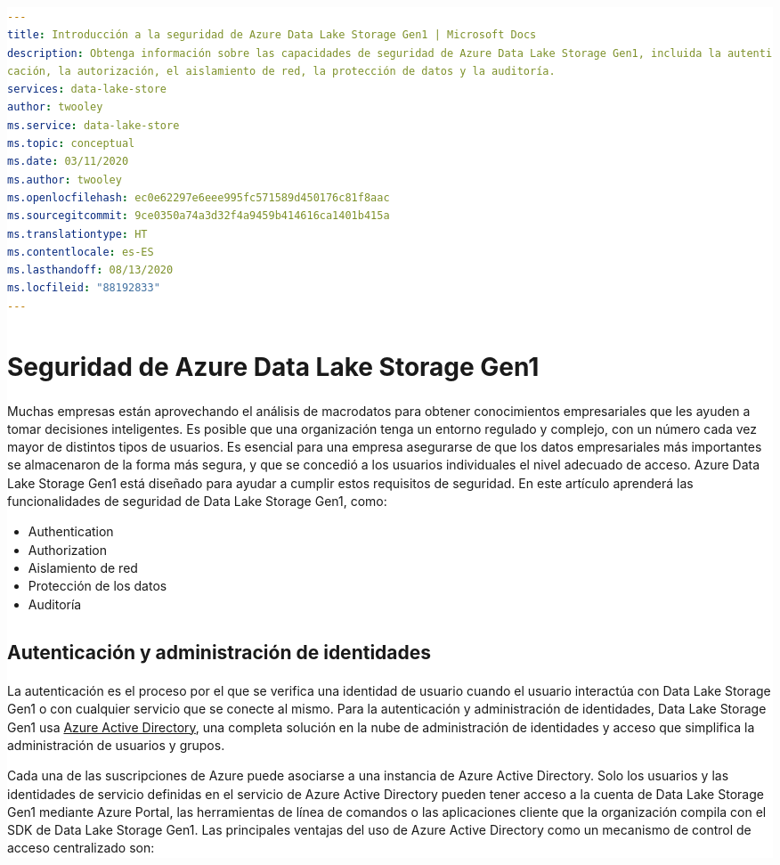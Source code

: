 ```yaml
---
title: Introducción a la seguridad de Azure Data Lake Storage Gen1 | Microsoft Docs
description: Obtenga información sobre las capacidades de seguridad de Azure Data Lake Storage Gen1, incluida la autenticación, la autorización, el aislamiento de red, la protección de datos y la auditoría.
services: data-lake-store
author: twooley
ms.service: data-lake-store
ms.topic: conceptual
ms.date: 03/11/2020
ms.author: twooley
ms.openlocfilehash: ec0e62297e6eee995fc571589d450176c81f8aac
ms.sourcegitcommit: 9ce0350a74a3d32f4a9459b414616ca1401b415a
ms.translationtype: HT
ms.contentlocale: es-ES
ms.lasthandoff: 08/13/2020
ms.locfileid: "88192833"
---
```

# <a name="security-in-azure-data-lake-storage-gen1"></a>Seguridad de Azure Data Lake Storage Gen1

Muchas empresas están aprovechando el análisis de macrodatos para obtener conocimientos empresariales que les ayuden a tomar decisiones inteligentes. Es posible que una organización tenga un entorno regulado y complejo, con un número cada vez mayor de distintos tipos de usuarios. Es esencial para una empresa asegurarse de que los datos empresariales más importantes se almacenaron de la forma más segura, y que se concedió a los usuarios individuales el nivel adecuado de acceso. Azure Data Lake Storage Gen1 está diseñado para ayudar a cumplir estos requisitos de seguridad. En este artículo aprenderá las funcionalidades de seguridad de Data Lake Storage Gen1, como:

* Authentication
* Authorization
* Aislamiento de red
* Protección de los datos
* Auditoría

## <a name="authentication-and-identity-management"></a>Autenticación y administración de identidades

La autenticación es el proceso por el que se verifica una identidad de usuario cuando el usuario interactúa con Data Lake Storage Gen1 o con cualquier servicio que se conecte al mismo. Para la autenticación y administración de identidades, Data Lake Storage Gen1 usa [Azure Active Directory](../active-directory/fundamentals/active-directory-whatis.md), una completa solución en la nube de administración de identidades y acceso que simplifica la administración de usuarios y grupos.

Cada una de las suscripciones de Azure puede asociarse a una instancia de Azure Active Directory. Solo los usuarios y las identidades de servicio definidas en el servicio de Azure Active Directory pueden tener acceso a la cuenta de Data Lake Storage Gen1 mediante Azure Portal, las herramientas de línea de comandos o las aplicaciones cliente que la organización compila con el SDK de Data Lake Storage Gen1. Las principales ventajas del uso de Azure Active Directory como un mecanismo de control de acceso centralizado son:
